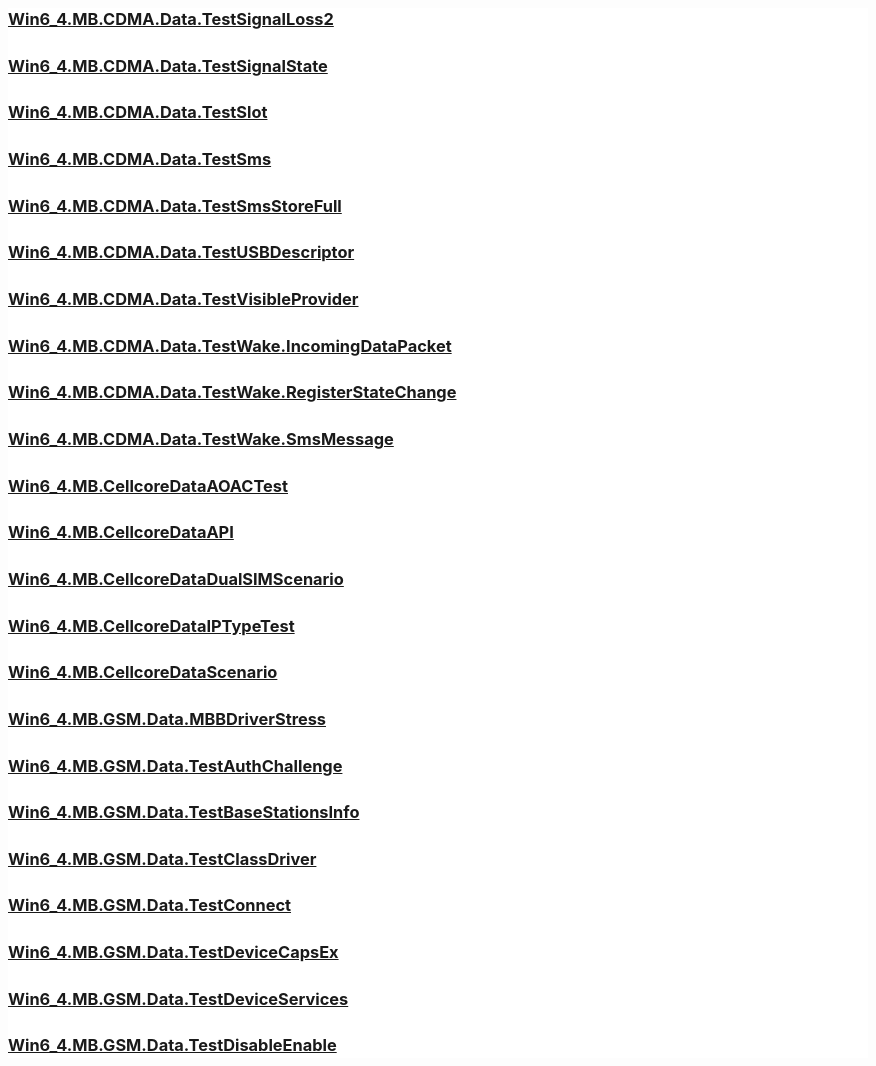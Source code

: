 ### [Win6_4.MB.CDMA.Data.TestSignalLoss2](testref/37327e01-a567-40b3-b669-eb28ec12c1da.md)
### [Win6_4.MB.CDMA.Data.TestSignalState](testref/5f841e64-db7c-4d39-b4d5-a6d56a9e8e2e.md)
### [Win6_4.MB.CDMA.Data.TestSlot](testref/049a0532-3d58-49aa-ac3d-2a9b8aab24a7.md)
### [Win6_4.MB.CDMA.Data.TestSms](testref/d089c8f6-8973-4cd0-8931-cdc851dd1ee3.md)
### [Win6_4.MB.CDMA.Data.TestSmsStoreFull](testref/fe377fdd-5fd6-40c4-a032-37f5d14a4c37.md)
### [Win6_4.MB.CDMA.Data.TestUSBDescriptor](testref/54b27d39-18fa-4744-a1a9-c40167b195b6.md)
### [Win6_4.MB.CDMA.Data.TestVisibleProvider](testref/2a85988e-8c28-484f-8e00-0e7fee32db2d.md)
### [Win6_4.MB.CDMA.Data.TestWake.IncomingDataPacket](testref/eab2386a-1936-48d9-bdc2-3c89d5372fc5.md)
### [Win6_4.MB.CDMA.Data.TestWake.RegisterStateChange](testref/d10ef539-a40f-4496-8183-c4d57c7eaf40.md)
### [Win6_4.MB.CDMA.Data.TestWake.SmsMessage](testref/4f13f60e-6499-4ad8-a499-179ac5718e94.md)
### [Win6_4.MB.CellcoreDataAOACTest](testref/4e433c35-4c7b-43fb-a0f6-ed7b2afc3d61.md)
### [Win6_4.MB.CellcoreDataAPI](testref/c2747990-8d6f-4697-9069-65b1327efbfd.md)
### [Win6_4.MB.CellcoreDataDualSIMScenario](testref/f11eb09a-e686-495f-b74a-22329647187d.md)
### [Win6_4.MB.CellcoreDataIPTypeTest](testref/f1c55ae4-6baa-466d-9497-a3827f3e314d.md)
### [Win6_4.MB.CellcoreDataScenario](testref/e1d97590-3b8c-433a-95c6-3d6b86f964bf.md)
### [Win6_4.MB.GSM.Data.MBBDriverStress](testref/4ecf1723-9a15-40e8-9428-56d0f35b0a47.md)
### [Win6_4.MB.GSM.Data.TestAuthChallenge](testref/2baa0cac-0f9d-4b71-8904-123ce840efe4.md)
### [Win6_4.MB.GSM.Data.TestBaseStationsInfo](testref/307034db-b2f6-44d5-ae92-053abcf930f6.md)
### [Win6_4.MB.GSM.Data.TestClassDriver](testref/95682627-5e12-438a-8a93-44de01fae2c6.md)
### [Win6_4.MB.GSM.Data.TestConnect](testref/fb26aed0-f9c7-4f11-90a2-04c74c5fb9d5.md)
### [Win6_4.MB.GSM.Data.TestDeviceCapsEx](testref/75c812d5-8c7d-4589-8336-7d72f2feb987.md)
### [Win6_4.MB.GSM.Data.TestDeviceServices](testref/836ff244-1f43-46f1-9b75-31fba977f2ef.md)
### [Win6_4.MB.GSM.Data.TestDisableEnable](testref/631d3b50-4011-4c0d-b099-14bb0e24d6f4.md)